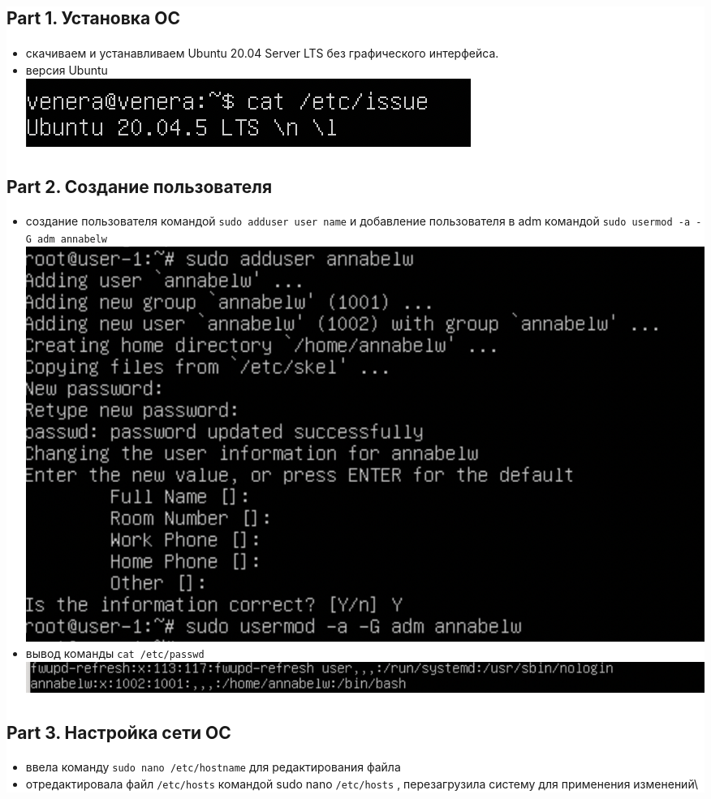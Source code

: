 ## Part 1. Установка ОС
- скачиваем и устанавливаем Ubuntu 20.04 Server LTS без графического интерфейса.
- версия Ubuntu\
![](images/1_1.png)

## Part 2. Создание пользователя
- создание пользователя командой `sudo adduser user name` и добавление пользователя в adm командой `sudo usermod -a - G adm annabelw`\
![](images/2_1.png)
- вывод команды `cat /etc/passwd`\
![](images/2_2.png)

## Part 3. Настройка сети ОС
- ввела команду `sudo nano /etc/hostname` для редактирования файла  
- отредактировала файл `/etc/hosts` командой sudo nano `/etc/hosts`
, перезагрузила систему для применения изменений\